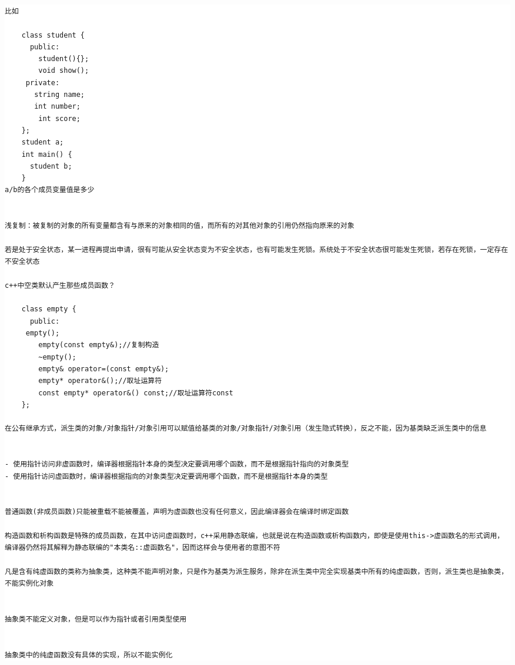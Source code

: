 ```
比如

    class student {
      public:
    	student(){};
    	void show();
     private:
       string name;
       int number;
    	int score;
    };
    student a;
    int main() {
      student b;
    }
a/b的各个成员变量值是多少


浅复制：被复制的对象的所有变量都含有与原来的对象相同的值，而所有的对其他对象的引用仍然指向原来的对象

若是处于安全状态，某一进程再提出申请，很有可能从安全状态变为不安全状态，也有可能发生死锁。系统处于不安全状态很可能发生死锁，若存在死锁，一定存在不安全状态

c++中空类默认产生那些成员函数？

    class empty {
      public:
     empty();
    	empty(const empty&);//复制构造
    	~empty();
    	empty& operator=(const empty&);
    	empty* operator&();//取址运算符
    	const empty* operator&() const;//取址运算符const
    };

在公有继承方式，派生类的对象/对象指针/对象引用可以赋值给基类的对象/对象指针/对象引用（发生隐式转换），反之不能，因为基类缺乏派生类中的信息


- 使用指针访问非虚函数时，编译器根据指针本身的类型决定要调用哪个函数，而不是根据指针指向的对象类型
- 使用指针访问虚函数时，编译器根据指向的对象类型决定要调用哪个函数，而不是根据指针本身的类型


普通函数(非成员函数)只能被重载不能被覆盖，声明为虚函数也没有任何意义，因此编译器会在编译时绑定函数

构造函数和析构函数是特殊的成员函数，在其中访问虚函数时，c++采用静态联编，也就是说在构造函数或析构函数内，即使是使用this->虚函数名的形式调用，编译器仍然将其解释为静态联编的"本类名::虚函数名"，因而这样会与使用者的意图不符

凡是含有纯虚函数的类称为抽象类，这种类不能声明对象，只是作为基类为派生服务，除非在派生类中完全实现基类中所有的纯虚函数，否则，派生类也是抽象类，不能实例化对象


抽象类不能定义对象，但是可以作为指针或者引用类型使用


抽象类中的纯虚函数没有具体的实现，所以不能实例化